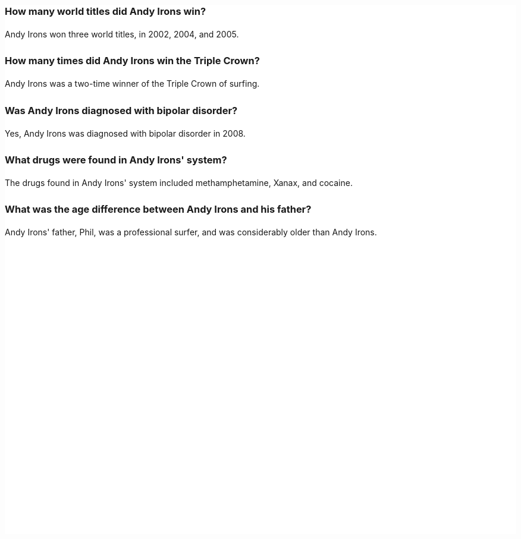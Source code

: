<h3>How many world titles did Andy Irons win?</h3>

Andy Irons won three world titles, in 2002, 2004, and 2005.

<h3>How many times did Andy Irons win the Triple Crown?</h3>

Andy Irons was a two-time winner of the Triple Crown of surfing.

<h3>Was Andy Irons diagnosed with bipolar disorder?</h3>

Yes, Andy Irons was diagnosed with bipolar disorder in 2008.

<h3>What drugs were found in Andy Irons' system?</h3>

The drugs found in Andy Irons' system included methamphetamine, Xanax, and cocaine. 

<h3>What was the age difference between Andy Irons and his father?</h3>

Andy Irons' father, Phil, was a professional surfer, and was considerably older than Andy Irons.

<div style="position: relative; padding-bottom: 56.25%; overflow: hidden"><iframe src="https://www.youtube.com/embed/RluNms35NRw" frameborder="0" allow="accelerometer; autoplay; clipboard-write; encrypted-media; gyroscope; picture-in-picture; web-share" allowfullscreen style="position: absolute; top: 0; left: 0; width: 100%; height: 100%;"></iframe>
</div>